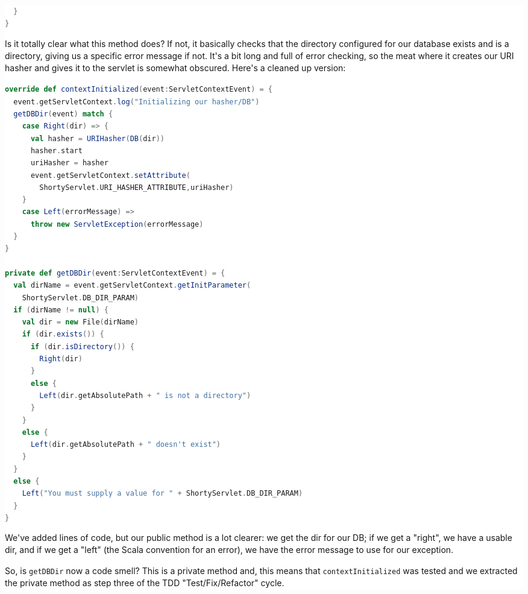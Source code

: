 ```scala
  }
}
```

Is it totally clear what this method does?  If not, it basically checks that the directory configured for our database exists and is a directory, giving us a specific error message if not.  It's a bit long and full of error checking, so the meat where it creates our URI hasher and gives it to the servlet is somewhat obscured.  Here's a cleaned up version:

```scala
override def contextInitialized(event:ServletContextEvent) = {
  event.getServletContext.log("Initializing our hasher/DB")
  getDBDir(event) match {
    case Right(dir) => {
      val hasher = URIHasher(DB(dir))
      hasher.start
      uriHasher = hasher
      event.getServletContext.setAttribute(
        ShortyServlet.URI_HASHER_ATTRIBUTE,uriHasher)
    }
    case Left(errorMessage) => 
      throw new ServletException(errorMessage)
  }
}

private def getDBDir(event:ServletContextEvent) = {
  val dirName = event.getServletContext.getInitParameter(
    ShortyServlet.DB_DIR_PARAM)
  if (dirName != null) {
    val dir = new File(dirName)
    if (dir.exists()) {
      if (dir.isDirectory()) {
        Right(dir)
      }
      else {
        Left(dir.getAbsolutePath + " is not a directory")
      }
    }
    else {
      Left(dir.getAbsolutePath + " doesn't exist")
    }
  }
  else {
    Left("You must supply a value for " + ShortyServlet.DB_DIR_PARAM)
  }
}
```

We've added lines of code, but our public method is a lot clearer: we get the dir for our DB; if we get a "right", we have a usable dir, and if we get a "left" (the Scala convention for an error), we have the error message to use for our exception.

So, is <code>getDBDir</code> now a code smell?  This is a private method and, this  means that <code>contextInitialized</code> was tested and we extracted the private method as step three of the TDD "Test/Fix/Refactor" cycle.
